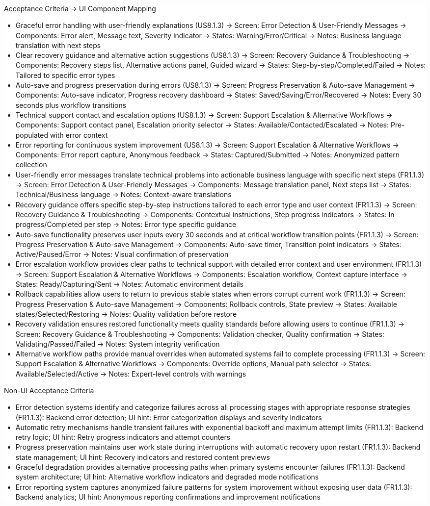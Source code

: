 Acceptance Criteria → UI Component Mapping
- Graceful error handling with user-friendly explanations (US8.1.3) → Screen: Error Detection & User-Friendly Messages → Components: Error alert, Message text, Severity indicator → States: Warning/Error/Critical → Notes: Business language translation with next steps
- Clear recovery guidance and alternative action suggestions (US8.1.3) → Screen: Recovery Guidance & Troubleshooting → Components: Recovery steps list, Alternative actions panel, Guided wizard → States: Step-by-step/Completed/Failed → Notes: Tailored to specific error types
- Auto-save and progress preservation during errors (US8.1.3) → Screen: Progress Preservation & Auto-save Management → Components: Auto-save indicator, Progress recovery dashboard → States: Saved/Saving/Error/Recovered → Notes: Every 30 seconds plus workflow transitions
- Technical support contact and escalation options (US8.1.3) → Screen: Support Escalation & Alternative Workflows → Components: Support contact panel, Escalation priority selector → States: Available/Contacted/Escalated → Notes: Pre-populated with error context
- Error reporting for continuous system improvement (US8.1.3) → Screen: Support Escalation & Alternative Workflows → Components: Error report capture, Anonymous feedback → States: Captured/Submitted → Notes: Anonymized pattern collection
- User-friendly error messages translate technical problems into actionable business language with specific next steps (FR1.1.3) → Screen: Error Detection & User-Friendly Messages → Components: Message translation panel, Next steps list → States: Technical/Business language → Notes: Context-aware translations
- Recovery guidance offers specific step-by-step instructions tailored to each error type and user context (FR1.1.3) → Screen: Recovery Guidance & Troubleshooting → Components: Contextual instructions, Step progress indicators → States: In progress/Completed per step → Notes: Error type specific guidance
- Auto-save functionality preserves user inputs every 30 seconds and at critical workflow transition points (FR1.1.3) → Screen: Progress Preservation & Auto-save Management → Components: Auto-save timer, Transition point indicators → States: Active/Paused/Error → Notes: Visual confirmation of preservation
- Error escalation workflow provides clear paths to technical support with detailed error context and user environment (FR1.1.3) → Screen: Support Escalation & Alternative Workflows → Components: Escalation workflow, Context capture interface → States: Ready/Capturing/Sent → Notes: Automatic environment details
- Rollback capabilities allow users to return to previous stable states when errors corrupt current work (FR1.1.3) → Screen: Progress Preservation & Auto-save Management → Components: Rollback controls, State preview → States: Available states/Selected/Restoring → Notes: Quality validation before restore
- Recovery validation ensures restored functionality meets quality standards before allowing users to continue (FR1.1.3) → Screen: Recovery Guidance & Troubleshooting → Components: Validation checker, Quality confirmation → States: Validating/Passed/Failed → Notes: System integrity verification
- Alternative workflow paths provide manual overrides when automated systems fail to complete processing (FR1.1.3) → Screen: Support Escalation & Alternative Workflows → Components: Override options, Manual path selector → States: Available/Selected/Active → Notes: Expert-level controls with warnings

Non-UI Acceptance Criteria
- Error detection systems identify and categorize failures across all processing stages with appropriate response strategies (FR1.1.3): Backend error detection; UI hint: Error categorization displays and severity indicators
- Automatic retry mechanisms handle transient failures with exponential backoff and maximum attempt limits (FR1.1.3): Backend retry logic; UI hint: Retry progress indicators and attempt counters
- Progress preservation maintains user work state during interruptions with automatic recovery upon restart (FR1.1.3): Backend state management; UI hint: Recovery indicators and restored content previews
- Graceful degradation provides alternative processing paths when primary systems encounter failures (FR1.1.3): Backend system architecture; UI hint: Alternative workflow indicators and degraded mode notifications
- Error reporting system captures anonymized failure patterns for system improvement without exposing user data (FR1.1.3): Backend analytics; UI hint: Anonymous reporting confirmations and improvement notifications
